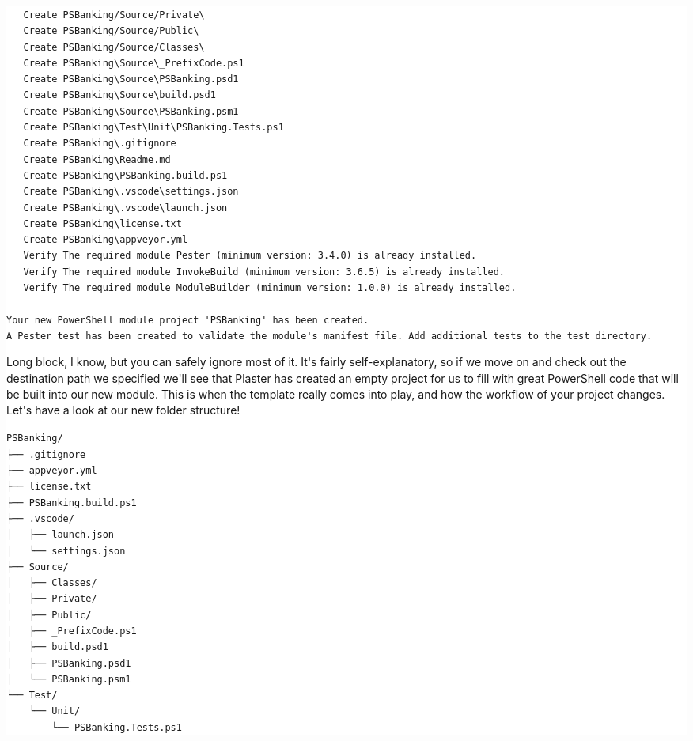 ```
   Create PSBanking/Source/Private\
   Create PSBanking/Source/Public\
   Create PSBanking/Source/Classes\
   Create PSBanking\Source\_PrefixCode.ps1
   Create PSBanking\Source\PSBanking.psd1
   Create PSBanking\Source\build.psd1
   Create PSBanking\Source\PSBanking.psm1
   Create PSBanking\Test\Unit\PSBanking.Tests.ps1
   Create PSBanking\.gitignore
   Create PSBanking\Readme.md
   Create PSBanking\PSBanking.build.ps1
   Create PSBanking\.vscode\settings.json
   Create PSBanking\.vscode\launch.json
   Create PSBanking\license.txt
   Create PSBanking\appveyor.yml
   Verify The required module Pester (minimum version: 3.4.0) is already installed.
   Verify The required module InvokeBuild (minimum version: 3.6.5) is already installed.
   Verify The required module ModuleBuilder (minimum version: 1.0.0) is already installed.

Your new PowerShell module project 'PSBanking' has been created.
A Pester test has been created to validate the module's manifest file. Add additional tests to the test directory.
```

Long block, I know, but you can safely ignore most of it. It's fairly self-explanatory, so if we move on and check out the destination path we specified we'll see that Plaster has created an empty project for us to fill with great PowerShell code that will be built into our new module. This is when the template really comes into play, and how the workflow of your project changes. Let's have a look at our new folder structure!

```
PSBanking/
├── .gitignore
├── appveyor.yml
├── license.txt
├── PSBanking.build.ps1
├── .vscode/
│   ├── launch.json
│   └── settings.json
├── Source/
│   ├── Classes/
│   ├── Private/
│   ├── Public/
│   ├── _PrefixCode.ps1
│   ├── build.psd1
│   ├── PSBanking.psd1
│   └── PSBanking.psm1
└── Test/
    └── Unit/
        └── PSBanking.Tests.ps1
```
